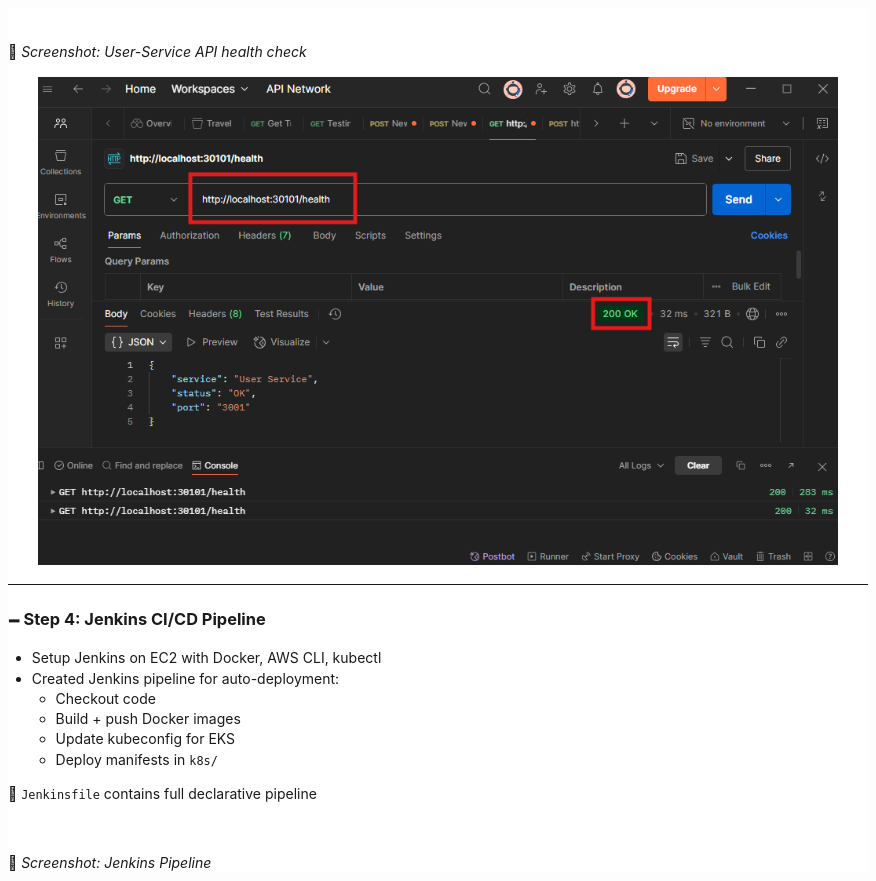 <br>

📸 *Screenshot: User-Service API health check*
<p align="center">
  <img src="./screenshots/user-service_postman_health_check.png" width="800" alt=" User-Service API health check" />
</p>



---

### 🗕️ **Step 4: Jenkins CI/CD Pipeline**

- Setup Jenkins on EC2 with Docker, AWS CLI, kubectl
- Created Jenkins pipeline for auto-deployment:
  - Checkout code
  - Build + push Docker images
  - Update kubeconfig for EKS
  - Deploy manifests in `k8s/`

📄 `Jenkinsfile` contains full declarative pipeline

<br>

📸 *Screenshot: Jenkins Pipeline*
<p align="center">
